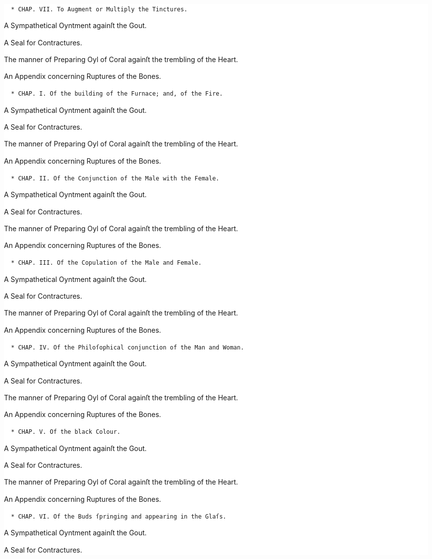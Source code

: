       * CHAP. VII. To Augment or Multiply the Tinctures.

A Sympathetical Oyntment againſt the Gout.

A Seal for Contractures.

The manner of Preparing Oyl of Coral againſt the trembling of the Heart.

An Appendix concerning Ruptures of the Bones.

      * CHAP. I. Of the building of the Furnace; and, of the Fire.

A Sympathetical Oyntment againſt the Gout.

A Seal for Contractures.

The manner of Preparing Oyl of Coral againſt the trembling of the Heart.

An Appendix concerning Ruptures of the Bones.

      * CHAP. II. Of the Conjunction of the Male with the Female.

A Sympathetical Oyntment againſt the Gout.

A Seal for Contractures.

The manner of Preparing Oyl of Coral againſt the trembling of the Heart.

An Appendix concerning Ruptures of the Bones.

      * CHAP. III. Of the Copulation of the Male and Female.

A Sympathetical Oyntment againſt the Gout.

A Seal for Contractures.

The manner of Preparing Oyl of Coral againſt the trembling of the Heart.

An Appendix concerning Ruptures of the Bones.

      * CHAP. IV. Of the Philoſophical conjunction of the Man and Woman.

A Sympathetical Oyntment againſt the Gout.

A Seal for Contractures.

The manner of Preparing Oyl of Coral againſt the trembling of the Heart.

An Appendix concerning Ruptures of the Bones.

      * CHAP. V. Of the black Colour.

A Sympathetical Oyntment againſt the Gout.

A Seal for Contractures.

The manner of Preparing Oyl of Coral againſt the trembling of the Heart.

An Appendix concerning Ruptures of the Bones.

      * CHAP. VI. Of the Buds ſpringing and appearing in the Glaſs.

A Sympathetical Oyntment againſt the Gout.

A Seal for Contractures.
